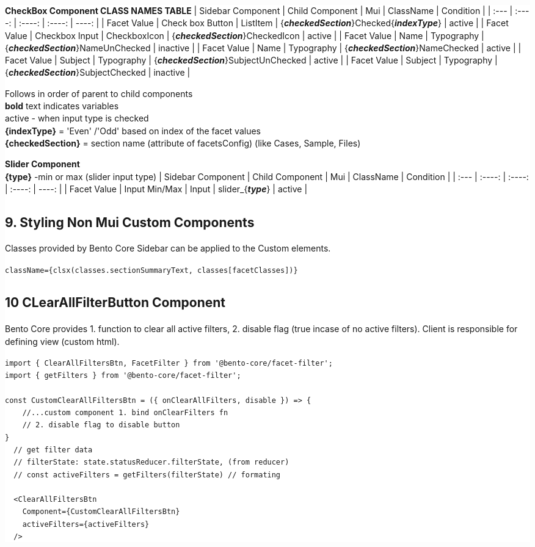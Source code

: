 **CheckBox Component CLASS NAMES TABLE**
| Sidebar Component | Child Component | Mui     | ClassName | Condition |
| :---              |    :----:       | :----:  |   :----:  |  ----:    |
| Facet Value | Check box Button | ListItem | {***checkedSection***}Checked{***indexType***} | active |
| Facet Value | Checkbox Input | CheckboxIcon | {***checkedSection***}CheckedIcon | active |
| Facet Value | Name | Typography | {***checkedSection***}NameUnChecked | inactive |
| Facet Value | Name | Typography | {***checkedSection***}NameChecked | active |
| Facet Value | Subject | Typography | {***checkedSection***}SubjectUnChecked | active |
| Facet Value | Subject | Typography | {***checkedSection***}SubjectChecked | inactive |

Follows in order of parent to child components <br>
**bold** text indicates variables <br>
active - when input type is checked <br>
**{indexType}** = 'Even' /'Odd' based on index of the facet values <br>
**{checkedSection}** = section name (attribute of facetsConfig) (like Cases, Sample, Files)

**Slider Component** <br>
**{type}** -min or max (slider input type)
| Sidebar Component | Child Component | Mui     | ClassName | Condition |
| :---              |    :----:       | :----:  |   :----:  |  ----:    |
| Facet Value | Input Min/Max | Input | slider_{***type***} | active    |

## 9. Styling Non Mui Custom Components
Classes provided by Bento Core Sidebar can be applied to the Custom elements.
```
className={clsx(classes.sectionSummaryText, classes[facetClasses])}
```

## 10  CLearAllFilterButton Component
Bento Core provides 1. function to clear all active filters, 2. disable flag (true incase of no active filters). Client is responsible for defining view (custom html).
```
import { ClearAllFiltersBtn, FacetFilter } from '@bento-core/facet-filter';
import { getFilters } from '@bento-core/facet-filter';

const CustomClearAllFiltersBtn = ({ onClearAllFilters, disable }) => {
    //...custom component 1. bind onClearFilters fn
    // 2. disable flag to disable button
} 
  // get filter data
  // filterState: state.statusReducer.filterState, (from reducer)
  // const activeFilters = getFilters(filterState) // formating

  <ClearAllFiltersBtn
    Component={CustomClearAllFiltersBtn}
    activeFilters={activeFilters}
  />  
```
